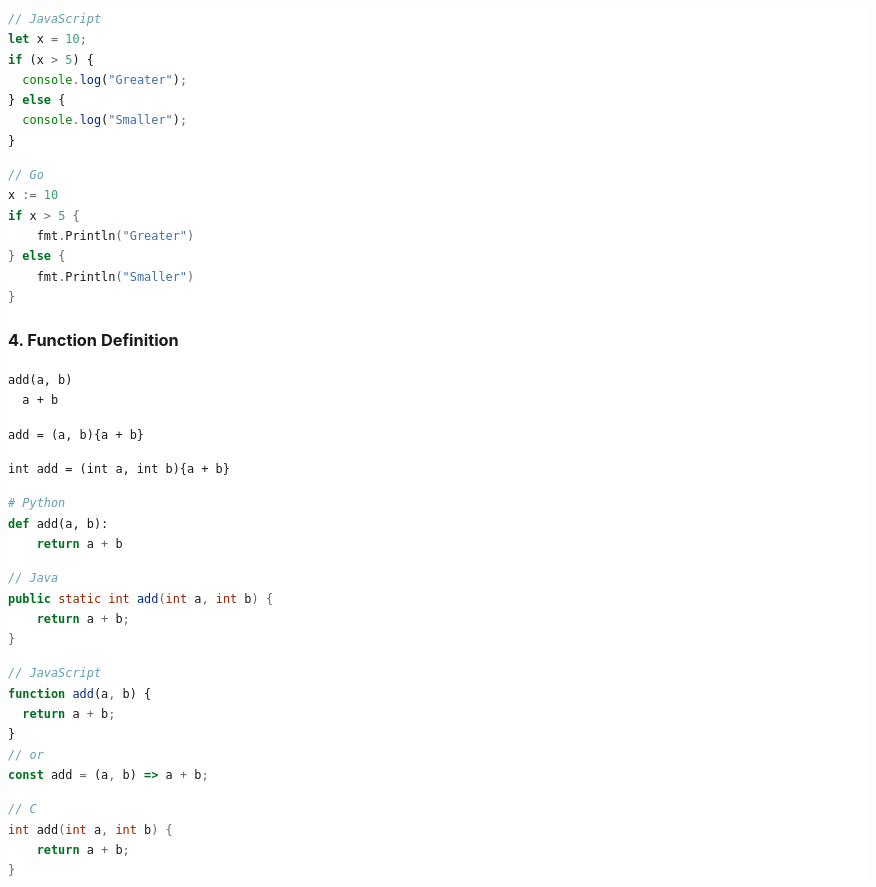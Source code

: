 ```javascript
// JavaScript
let x = 10;
if (x > 5) {
  console.log("Greater");
} else {
  console.log("Smaller");
}
```

```go
// Go
x := 10
if x > 5 {
    fmt.Println("Greater")
} else {
    fmt.Println("Smaller")
}
```

### 4. Function Definition

```fira
add(a, b)
  a + b
```

```fira
add = (a, b){a + b}
```

```fira
int add = (int a, int b){a + b}
```

```python
# Python
def add(a, b):
    return a + b
```

```java
// Java
public static int add(int a, int b) {
    return a + b;
}
```

```javascript
// JavaScript
function add(a, b) {
  return a + b;
}
// or
const add = (a, b) => a + b;
```

```c
// C
int add(int a, int b) {
    return a + b;
}
```
